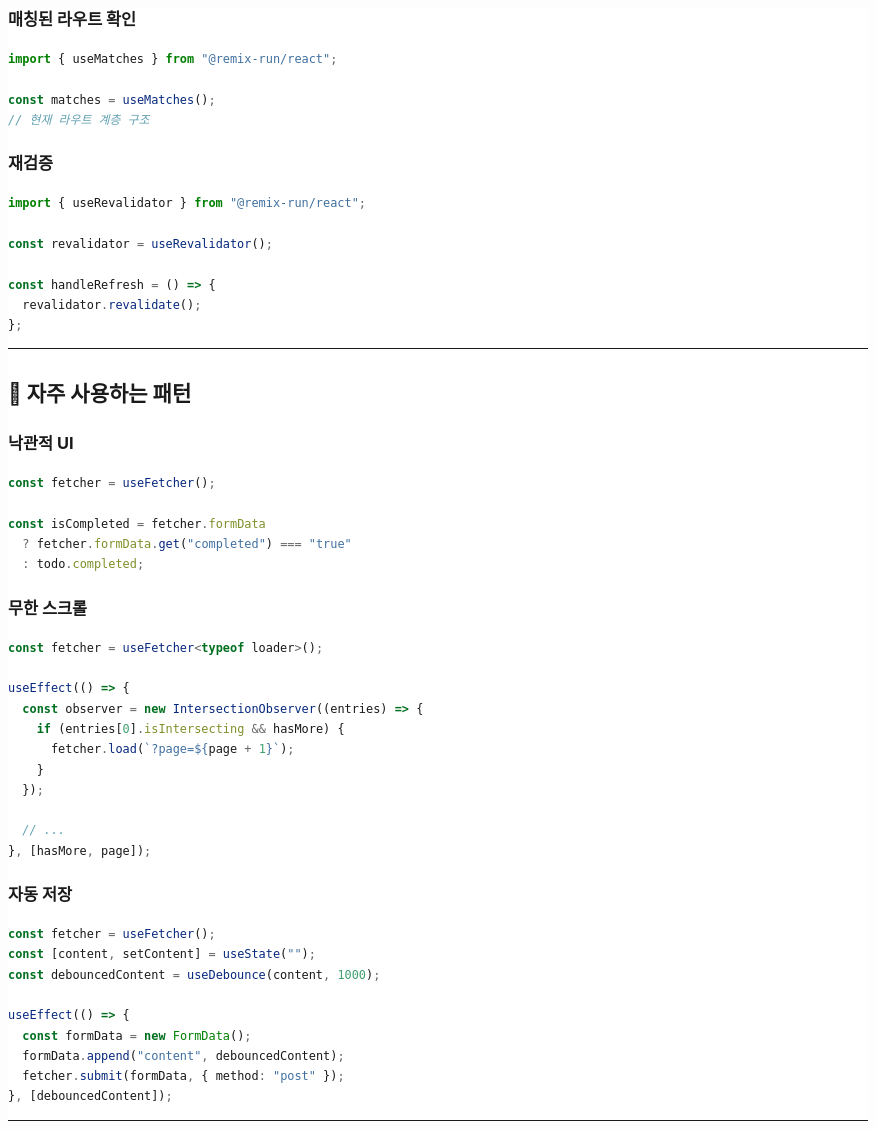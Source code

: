 ### 매칭된 라우트 확인
```typescript
import { useMatches } from "@remix-run/react";

const matches = useMatches();
// 현재 라우트 계층 구조
```

### 재검증
```typescript
import { useRevalidator } from "@remix-run/react";

const revalidator = useRevalidator();

const handleRefresh = () => {
  revalidator.revalidate();
};
```

---

## 📱 자주 사용하는 패턴

### 낙관적 UI
```typescript
const fetcher = useFetcher();

const isCompleted = fetcher.formData
  ? fetcher.formData.get("completed") === "true"
  : todo.completed;
```

### 무한 스크롤
```typescript
const fetcher = useFetcher<typeof loader>();

useEffect(() => {
  const observer = new IntersectionObserver((entries) => {
    if (entries[0].isIntersecting && hasMore) {
      fetcher.load(`?page=${page + 1}`);
    }
  });

  // ...
}, [hasMore, page]);
```

### 자동 저장
```typescript
const fetcher = useFetcher();
const [content, setContent] = useState("");
const debouncedContent = useDebounce(content, 1000);

useEffect(() => {
  const formData = new FormData();
  formData.append("content", debouncedContent);
  fetcher.submit(formData, { method: "post" });
}, [debouncedContent]);
```

---